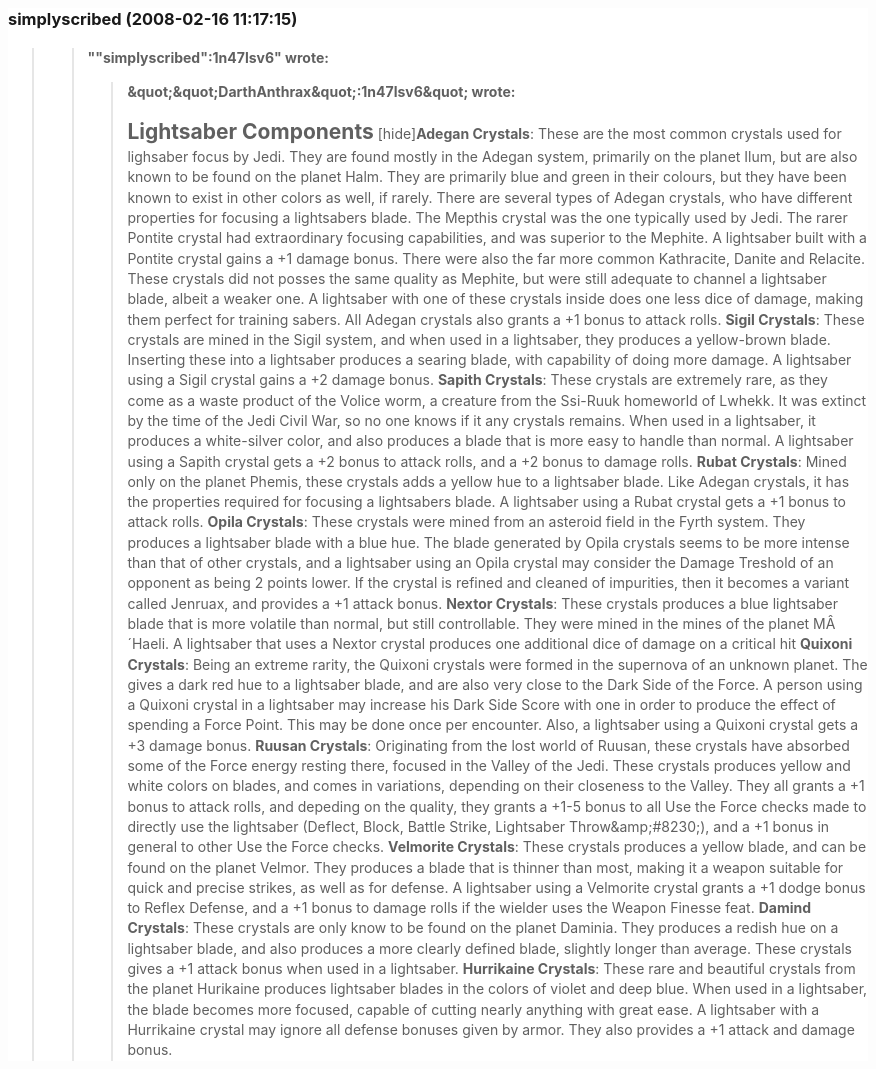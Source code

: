 
### **simplyscribed** (2008-02-16 11:17:15)

> > **&quot;&quot;simplyscribed&quot;:1n47lsv6&quot; wrote:**
> >
> > > **&amp;quot;&amp;quot;DarthAnthrax&amp;quot;:1n47lsv6&amp;quot; wrote:**
> > >
> > > <span style="font-size: 1.50em;">**Lightsaber Components**</span>
> > > [hide]**Adegan Crystals**: These are the most common crystals used for lighsaber focus by Jedi. They are found mostly in the Adegan system, primarily on the planet Ilum, but are also known to be found on the planet Halm. They are primarily blue and green in their colours, but they have been known to exist in other colors as well, if rarely. There are several types of Adegan crystals, who have different properties for focusing a lightsabers blade. The Mepthis crystal was the one typically used by Jedi. The rarer Pontite crystal had extraordinary focusing capabilities, and was superior to the Mephite. A lightsaber built with a Pontite crystal gains a +1 damage bonus. There were also the far more common Kathracite, Danite and Relacite. These crystals did not posses the same quality as Mephite, but were still adequate to channel a lightsaber blade, albeit a weaker one. A lightsaber with one of these crystals inside does one less dice of damage, making them perfect for training sabers. All Adegan crystals also grants a +1 bonus to attack rolls.
> > > **Sigil Crystals**: These crystals are mined in the Sigil system, and when used in a lightsaber, they produces a yellow-brown blade. Inserting these into a lightsaber produces a searing blade, with capability of doing more damage. A lightsaber using a Sigil crystal gains a +2 damage bonus.
> > > **Sapith Crystals**: These crystals are extremely rare, as they come as a waste product of the Volice worm, a creature from the Ssi-Ruuk homeworld of Lwhekk. It was extinct by the time of the Jedi Civil War, so no one knows if it any crystals remains. When used in a lightsaber, it produces a white-silver color, and also produces a blade that is more easy to handle than normal. A lightsaber using a Sapith crystal gets a +2 bonus to attack rolls, and a +2 bonus to damage rolls.
> > > **Rubat Crystals**: Mined only on the planet Phemis, these crystals adds a yellow hue to a lightsaber blade. Like Adegan crystals, it has the properties required for focusing a lightsabers blade. A lightsaber using a Rubat crystal gets a +1 bonus to attack rolls.
> > > **Opila Crystals**: These crystals were mined from an asteroid field in the Fyrth system. They produces a lightsaber blade with a blue hue. The blade generated by Opila crystals seems to be more intense than that of other crystals, and a lightsaber using an Opila crystal may consider the Damage Treshold of an opponent as being 2 points lower. If the crystal is refined and cleaned of impurities, then it becomes a variant called Jenruax, and provides a +1 attack bonus.
> > > **Nextor Crystals**: These crystals produces a blue lightsaber blade that is more volatile than normal, but still controllable. They were mined in the mines of the planet MÂ´Haeli. A lightsaber that uses a Nextor crystal produces one additional dice of damage on a critical hit
> > > **Quixoni Crystals**: Being an extreme rarity, the Quixoni crystals were formed in the supernova of an unknown planet. The gives a dark red hue to a lightsaber blade, and are also very close to the Dark Side of the Force. A person using a Quixoni crystal in a lightsaber may increase his Dark Side Score with one in order to produce the effect of spending a Force Point. This may be done once per encounter. Also, a lightsaber using a Quixoni crystal gets a +3 damage bonus.
> > > **Ruusan Crystals**: Originating from the lost world of Ruusan, these crystals have absorbed some of the Force energy resting there, focused in the Valley of the Jedi. These crystals produces yellow and white colors on blades, and comes in variations, depending on their closeness to the Valley. They all grants a +1 bonus to attack rolls, and depeding on the quality, they grants a +1-5 bonus to all Use the Force checks made to directly use the lightsaber (Deflect, Block, Battle Strike, Lightsaber Throw&amp;amp;#8230;), and a +1 bonus in general to other Use the Force checks.
> > > **Velmorite Crystals**: These crystals produces a yellow blade, and can be found on the planet Velmor. They produces a blade that is thinner than most, making it a weapon suitable for quick and precise strikes, as well as for defense. A lightsaber using a Velmorite crystal grants a +1 dodge bonus to Reflex Defense, and a +1 bonus to damage rolls if the wielder uses the Weapon Finesse feat.
> > > **Damind Crystals**: These crystals are only know to be found on the planet Daminia. They produces a redish hue on a lightsaber blade, and also produces a more clearly defined blade, slightly longer than average. These crystals gives a +1 attack bonus when used in a lightsaber.
> > > **Hurrikaine Crystals**: These rare and beautiful crystals from the planet Hurikaine produces lightsaber blades in the colors of violet and deep blue. When used in a lightsaber, the blade becomes more focused, capable of cutting nearly anything with great ease. A lightsaber with a Hurrikaine crystal may ignore all defense bonuses given by armor. They also provides a +1 attack and damage bonus.